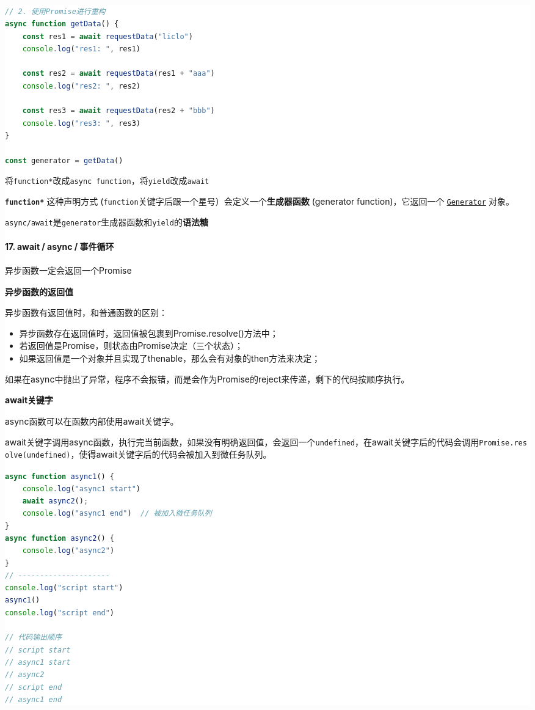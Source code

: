 ```js
// 2. 使用Promise进行重构
async function getData() {
    const res1 = await requestData("liclo")
    console.log("res1: ", res1)

    const res2 = await requestData(res1 + "aaa")
    console.log("res2: ", res2)

    const res3 = await requestData(res2 + "bbb")
    console.log("res3: ", res3)
}

const generator = getData()
```

将`function*`改成`async function`，将`yield`改成`await`

**`function*`** 这种声明方式 (`function`关键字后跟一个星号）会定义一个**生成器函数** (generator function)，它返回一个 [`Generator`](https://developer.mozilla.org/zh-CN/docs/Web/JavaScript/Reference/Global_Objects/Generator) 对象。

`async/await`是`generator`生成器函数和`yield`的**语法糖**





#### 17. await / async / 事件循环

异步函数一定会返回一个Promise



**异步函数的返回值**

异步函数有返回值时，和普通函数的区别：

- 异步函数存在返回值时，返回值被包裹到Promise.resolve()方法中；
- 若返回值是Promise，则状态由Promise决定（三个状态）；
- 如果返回值是一个对象并且实现了thenable，那么会有对象的then方法来决定；

如果在async中抛出了异常，程序不会报错，而是会作为Promise的reject来传递，剩下的代码按顺序执行。



**await关键字**

async函数可以在函数内部使用await关键字。

await关键字调用async函数，执行完当前函数，如果没有明确返回值，会返回一个`undefined`，在await关键字后的代码会调用`Promise.resolve(undefined)`，使得await关键字后的代码会被加入到微任务队列。

```js
async function async1() {
    console.log("async1 start")
    await async2();
    console.log("async1 end")  // 被加入微任务队列
}
async function async2() {
    console.log("async2")
}
// ---------------------
console.log("script start")
async1()
console.log("script end")

// 代码输出顺序
// script start
// async1 start
// async2
// script end
// async1 end
```

